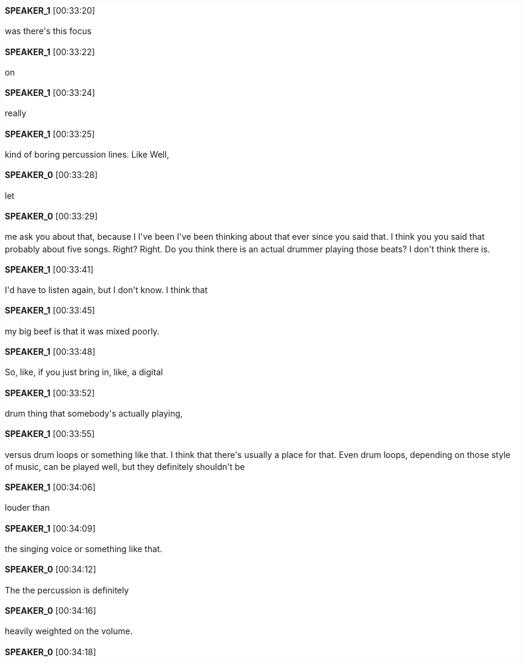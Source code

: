 **SPEAKER_1** [00:33:20]

was there's this focus

**SPEAKER_1** [00:33:22]

on

**SPEAKER_1** [00:33:24]

really

**SPEAKER_1** [00:33:25]

kind of boring percussion lines. Like Well,

**SPEAKER_0** [00:33:28]

let

**SPEAKER_0** [00:33:29]

me ask you about that, because I I've been I've been thinking about that ever since you said that. I think you you said that probably about five songs. Right? Right. Do you think there is an actual drummer playing those beats? I don't think there is.

**SPEAKER_1** [00:33:41]

I'd have to listen again, but I don't know. I think that

**SPEAKER_1** [00:33:45]

my big beef is that it was mixed poorly.

**SPEAKER_1** [00:33:48]

So, like, if you just bring in, like, a digital

**SPEAKER_1** [00:33:52]

drum thing that somebody's actually playing,

**SPEAKER_1** [00:33:55]

versus drum loops or something like that. I think that there's usually a place for that. Even drum loops, depending on those style of music, can be played well, but they definitely shouldn't be

**SPEAKER_1** [00:34:06]

louder than

**SPEAKER_1** [00:34:09]

the singing voice or something like that.

**SPEAKER_0** [00:34:12]

The the percussion is definitely

**SPEAKER_0** [00:34:16]

heavily weighted on the volume.

**SPEAKER_0** [00:34:18]

